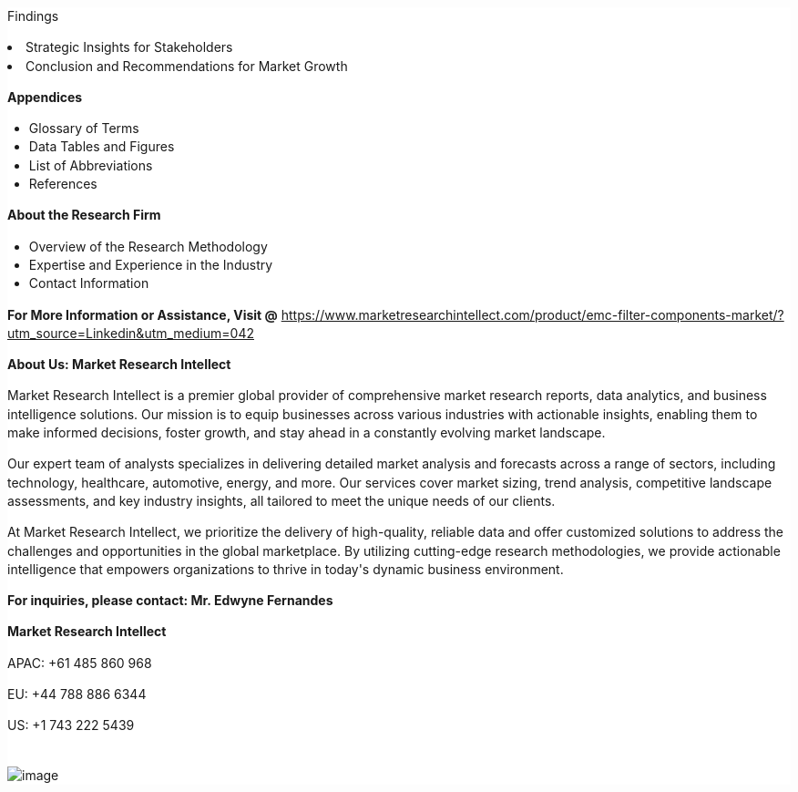 Findings</li><li>Strategic Insights for Stakeholders</li><li>Conclusion and Recommendations for Market Growth</li></ul><p><strong>Appendices</strong></p><ul><li>Glossary of Terms</li><li>Data Tables and Figures</li><li>List of Abbreviations</li><li>References</li></ul><p><strong>About the Research Firm</strong></p><ul><li>Overview of the Research Methodology</li><li>Expertise and Experience in the Industry</li><li>Contact Information</li></ul></div><div class="article-main__content" data-test-id="publishing-text-block"><p><span class="font-[700]"><strong>For More Information or Assistance, Visit @</strong>&nbsp;<a href="https://www.marketresearchintellect.com/product/emc-filter-components-market/?utm_source=Linkedin&utm_medium=042">https://www.marketresearchintellect.com/product/emc-filter-components-market/?utm_source=Linkedin&utm_medium=042</a></span></p><p><strong>About Us: Market Research Intellect</strong></p><p>Market Research Intellect is a premier global provider of comprehensive market research reports, data analytics, and business intelligence solutions. Our mission is to equip businesses across various industries with actionable insights, enabling them to make informed decisions, foster growth, and stay ahead in a constantly evolving market landscape.</p><p>Our expert team of analysts specializes in delivering detailed market analysis and forecasts across a range of sectors, including technology, healthcare, automotive, energy, and more. Our services cover market sizing, trend analysis, competitive landscape assessments, and key industry insights, all tailored to meet the unique needs of our clients.</p><p>At Market Research Intellect, we prioritize the delivery of high-quality, reliable data and offer customized solutions to address the challenges and opportunities in the global marketplace. By utilizing cutting-edge research methodologies, we provide actionable intelligence that empowers organizations to thrive in today's dynamic business environment.</p><p><strong>For inquiries, please contact: Mr. Edwyne Fernandes</strong></p><p><strong>Market Research Intellect</strong></p><p>APAC: +61 485 860 968</p><p>EU: +44 788 886 6344</p><p>US: +1 743 222 5439</p></div><div class="article-main__content" data-test-id="publishing-text-block">&nbsp;</div>
![image](https://github.com/user-attachments/assets/fd37de1d-8384-49d3-bf7e-a47d29310e2e)
